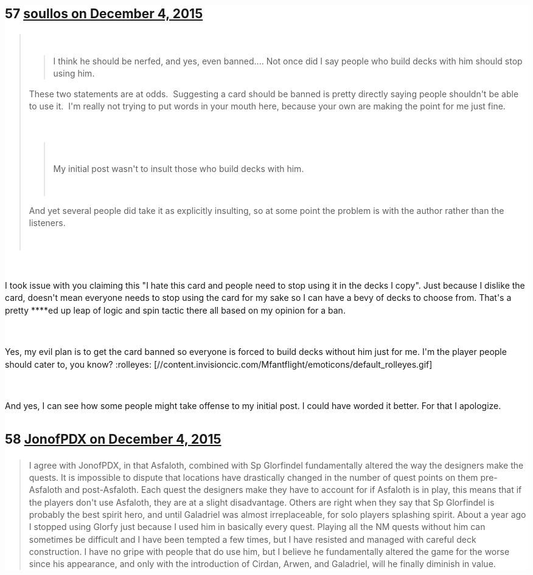 ## 57 [soullos on December 4, 2015](https://community.fantasyflightgames.com/topic/194770-light-of-valinor/?do=findComment&comment=1918107)

>  
> 
> > I think he should be nerfed, and yes, even banned.... Not once did I say people who build decks with him should stop using him.
> 
> These two statements are at odds.  Suggesting a card should be banned is pretty directly saying people shouldn't be able to use it.  I'm really not trying to put words in your mouth here, because your own are making the point for me just fine.
> 
>  
> 
> >  
> > 
> > My initial post wasn't to insult those who build decks with him.
> > 
> >  
> 
> And yet several people did take it as explicitly insulting, so at some point the problem is with the author rather than the listeners.
> 
>  

 

I took issue with you claiming this "I hate this card and people need to stop using it in the decks I copy". Just because I dislike the card, doesn't mean everyone needs to stop using the card for my sake so I can have a bevy of decks to choose from. That's a pretty ****ed up leap of logic and spin tactic there all based on my opinion for a ban.

 

Yes, my evil plan is to get the card banned so everyone is forced to build decks without him just for me. I'm the player people should cater to, you know? :rolleyes: [//content.invisioncic.com/Mfantflight/emoticons/default_rolleyes.gif]

 

And yes, I can see how some people might take offense to my initial post. I could have worded it better. For that I apologize.

## 58 [JonofPDX on December 4, 2015](https://community.fantasyflightgames.com/topic/194770-light-of-valinor/?do=findComment&comment=1918124)

> I agree with JonofPDX, in that Asfaloth, combined with Sp Glorfindel fundamentally altered the way the designers make the quests. It is impossible to dispute that locations have drastically changed in the number of quest points on them pre-Asfaloth and post-Asfaloth. Each quest the designers make they have to account for if Asfaloth is in play, this means that if the players don't use Asfaloth, they are at a slight disadvantage. Others are right when they say that Sp Glorfindel is probably the best spirit hero, and until Galadriel was almost irreplaceable, for solo players splashing spirit. About a year ago I stopped using Glorfy just because I used him in basically every quest. Playing all the NM quests without him can sometimes be difficult and I have been tempted a few times, but I have resisted and managed with careful deck construction. I have no gripe with people that do use him, but I believe he fundamentally altered the game for the worse since his appearance, and only with the introduction of Cirdan, Arwen, and Galadriel, will he finally diminish in value.
